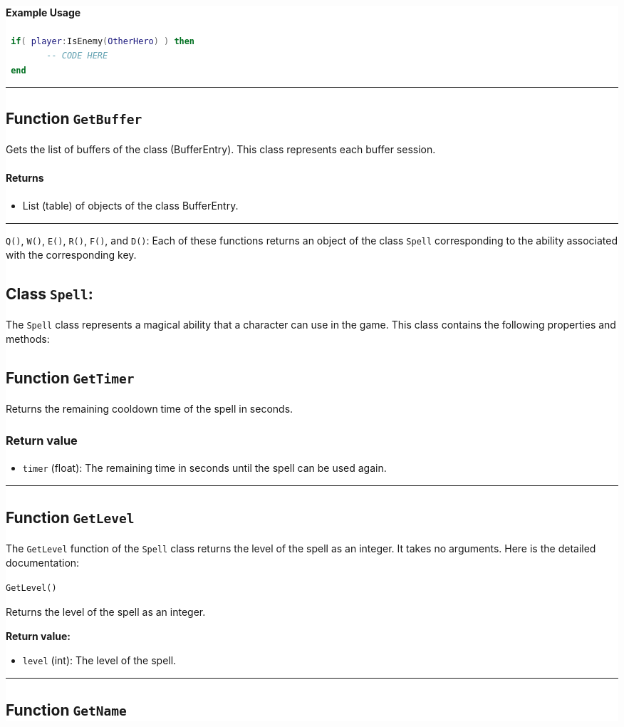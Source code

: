#### Example Usage

```lua
 if( player:IsEnemy(OtherHero) ) then
		-- CODE HERE
 end
```
___

## Function `GetBuffer`

Gets the list of buffers of the class (BufferEntry). This class represents each buffer session.

#### Returns

- List (table) of objects of the class BufferEntry.

___

`Q()`, `W()`, `E()`, `R()`, `F()`, and `D()`: Each of these functions returns an object of the class `Spell` corresponding to the ability associated with the corresponding key.

## Class `Spell`:

The `Spell` class represents a magical ability that a character can use in the game. This class contains the following properties and methods:

## Function ``GetTimer``

Returns the remaining cooldown time of the spell in seconds.

### Return value

-   `timer` (float): The remaining time in seconds until the spell can be used again.

---

## Function ``GetLevel``

The `GetLevel` function of the `Spell` class returns the level of the spell as an integer. It takes no arguments. Here is the detailed documentation:

```
GetLevel()
```

Returns the level of the spell as an integer.

**Return value:**
- `level` (int): The level of the spell.

---

## Function ``GetName``

